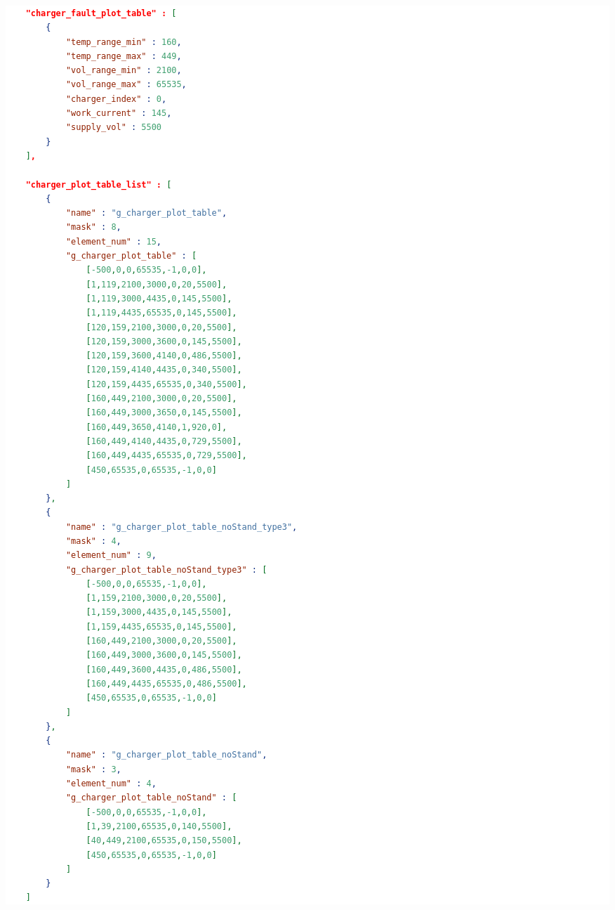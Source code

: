 ```json
    "charger_fault_plot_table" : [
        {
            "temp_range_min" : 160,
            "temp_range_max" : 449,
            "vol_range_min" : 2100,
            "vol_range_max" : 65535,
            "charger_index" : 0,
            "work_current" : 145,
            "supply_vol" : 5500
        }
    ],

    "charger_plot_table_list" : [
        {
            "name" : "g_charger_plot_table",
            "mask" : 8,
            "element_num" : 15,
            "g_charger_plot_table" : [
                [-500,0,0,65535,-1,0,0],
                [1,119,2100,3000,0,20,5500],
                [1,119,3000,4435,0,145,5500],
                [1,119,4435,65535,0,145,5500],
                [120,159,2100,3000,0,20,5500],
                [120,159,3000,3600,0,145,5500],
                [120,159,3600,4140,0,486,5500],
                [120,159,4140,4435,0,340,5500],
                [120,159,4435,65535,0,340,5500],
                [160,449,2100,3000,0,20,5500],
                [160,449,3000,3650,0,145,5500],
                [160,449,3650,4140,1,920,0],
                [160,449,4140,4435,0,729,5500],
                [160,449,4435,65535,0,729,5500],
                [450,65535,0,65535,-1,0,0]
            ]
        },
        {
            "name" : "g_charger_plot_table_noStand_type3",
            "mask" : 4,
            "element_num" : 9,
            "g_charger_plot_table_noStand_type3" : [
                [-500,0,0,65535,-1,0,0],
                [1,159,2100,3000,0,20,5500],
                [1,159,3000,4435,0,145,5500],
                [1,159,4435,65535,0,145,5500],
                [160,449,2100,3000,0,20,5500],
                [160,449,3000,3600,0,145,5500],
                [160,449,3600,4435,0,486,5500],
                [160,449,4435,65535,0,486,5500],
                [450,65535,0,65535,-1,0,0]
            ]
        },
        {
            "name" : "g_charger_plot_table_noStand",
            "mask" : 3,
            "element_num" : 4,
            "g_charger_plot_table_noStand" : [
                [-500,0,0,65535,-1,0,0],
                [1,39,2100,65535,0,140,5500],
                [40,449,2100,65535,0,150,5500],
                [450,65535,0,65535,-1,0,0]
            ]
        }
    ]
```